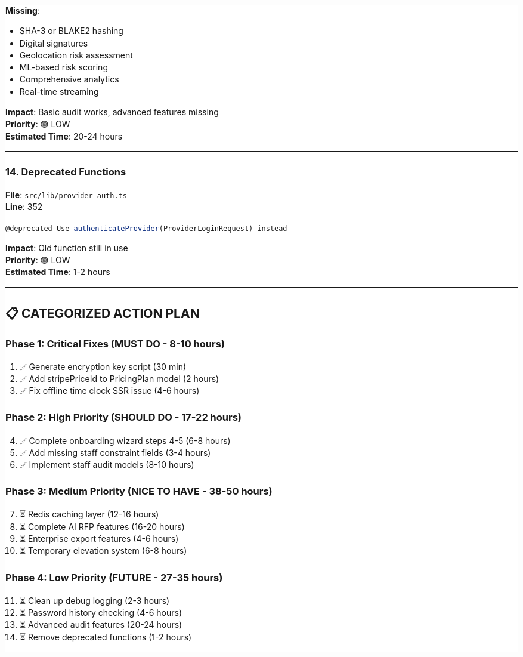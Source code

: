 **Missing**:
- SHA-3 or BLAKE2 hashing
- Digital signatures
- Geolocation risk assessment
- ML-based risk scoring
- Comprehensive analytics
- Real-time streaming

**Impact**: Basic audit works, advanced features missing  
**Priority**: 🟢 LOW  
**Estimated Time**: 20-24 hours

---

### 14. **Deprecated Functions**
**File**: `src/lib/provider-auth.ts`  
**Line**: 352

```typescript
@deprecated Use authenticateProvider(ProviderLoginRequest) instead
```

**Impact**: Old function still in use  
**Priority**: 🟢 LOW  
**Estimated Time**: 1-2 hours

---

## 📋 CATEGORIZED ACTION PLAN

### Phase 1: Critical Fixes (MUST DO - 8-10 hours)
1. ✅ Generate encryption key script (30 min)
2. ✅ Add stripePriceId to PricingPlan model (2 hours)
3. ✅ Fix offline time clock SSR issue (4-6 hours)

### Phase 2: High Priority (SHOULD DO - 17-22 hours)
4. ✅ Complete onboarding wizard steps 4-5 (6-8 hours)
5. ✅ Add missing staff constraint fields (3-4 hours)
6. ✅ Implement staff audit models (8-10 hours)

### Phase 3: Medium Priority (NICE TO HAVE - 38-50 hours)
7. ⏳ Redis caching layer (12-16 hours)
8. ⏳ Complete AI RFP features (16-20 hours)
9. ⏳ Enterprise export features (4-6 hours)
10. ⏳ Temporary elevation system (6-8 hours)

### Phase 4: Low Priority (FUTURE - 27-35 hours)
11. ⏳ Clean up debug logging (2-3 hours)
12. ⏳ Password history checking (4-6 hours)
13. ⏳ Advanced audit features (20-24 hours)
14. ⏳ Remove deprecated functions (1-2 hours)

---